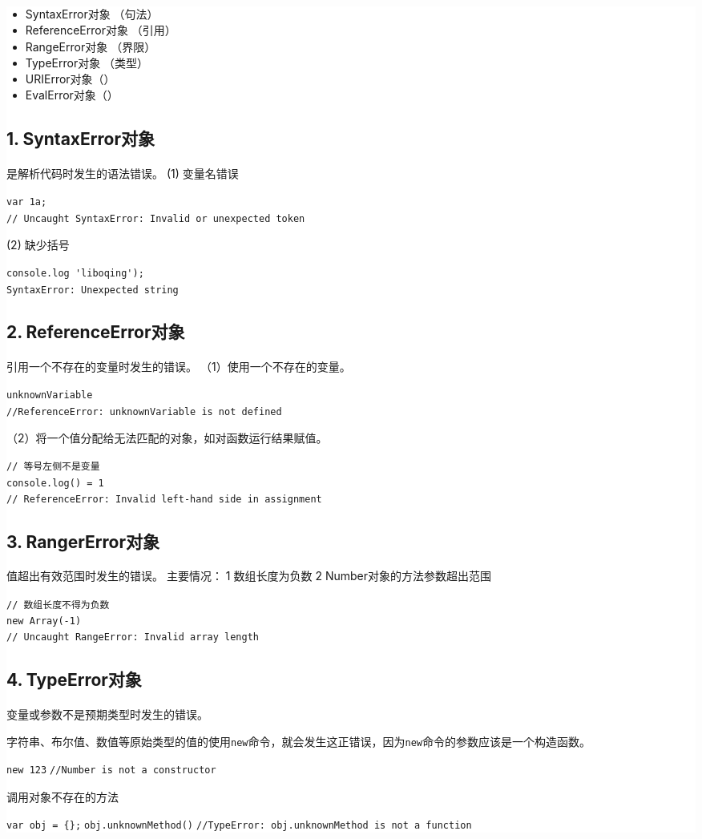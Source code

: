  - SyntaxError对象 （句法）
 - ReferenceError对象 （引用）
 - RangeError对象 （界限）
 - TypeError对象 （类型）
 - URIError对象（）
 - EvalError对象（）

## 1. SyntaxError对象
是解析代码时发生的语法错误。
(1) 变量名错误

    var 1a;
    // Uncaught SyntaxError: Invalid or unexpected token

(2) 缺少括号

    console.log 'liboqing');
    SyntaxError: Unexpected string


## 2. ReferenceError对象
引用一个不存在的变量时发生的错误。
（1）使用一个不存在的变量。

    unknownVariable
    //ReferenceError: unknownVariable is not defined

（2）将一个值分配给无法匹配的对象，如对函数运行结果赋值。

    // 等号左侧不是变量
    console.log() = 1
    // ReferenceError: Invalid left-hand side in assignment

## 3. RangerError对象
值超出有效范围时发生的错误。
主要情况：
 1 数组长度为负数
 2 Number对象的方法参数超出范围

    // 数组长度不得为负数
    new Array(-1)
    // Uncaught RangeError: Invalid array length

## 4. TypeError对象
变量或参数不是预期类型时发生的错误。

字符串、布尔值、数值等原始类型的值的使用`new`命令，就会发生这正错误，因为`new`命令的参数应该是一个构造函数。

`new 123`
`//Number is not a constructor`

调用对象不存在的方法

`var obj = {};`
`obj.unknownMethod()`
`//TypeError: obj.unknownMethod is not a function`
